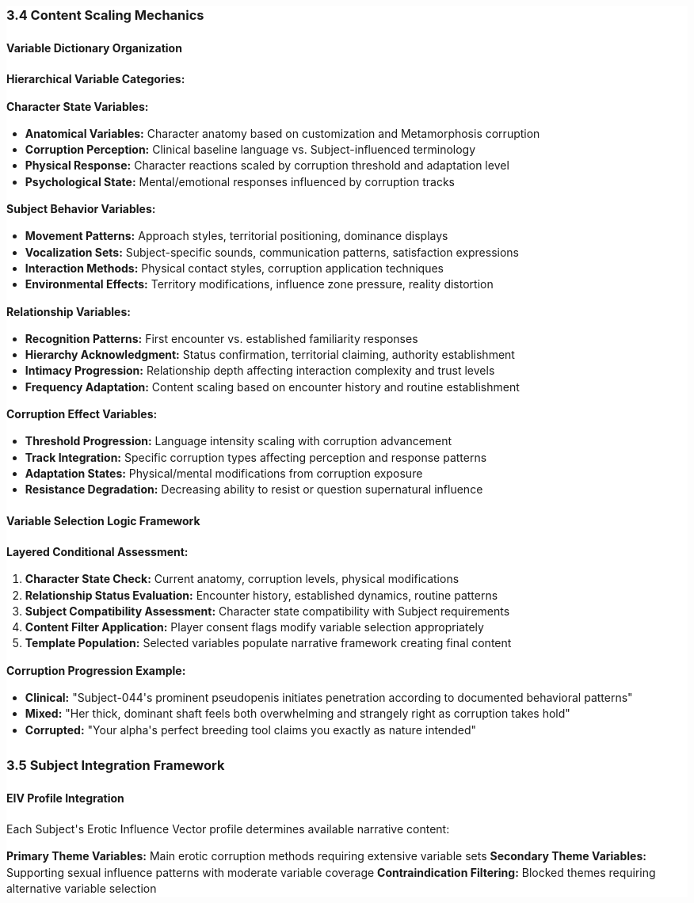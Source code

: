 ### 3.4 Content Scaling Mechanics

#### Variable Dictionary Organization

**Hierarchical Variable Categories:**

**Character State Variables:**
- **Anatomical Variables:** Character anatomy based on customization and Metamorphosis corruption
- **Corruption Perception:** Clinical baseline language vs. Subject-influenced terminology
- **Physical Response:** Character reactions scaled by corruption threshold and adaptation level
- **Psychological State:** Mental/emotional responses influenced by corruption tracks

**Subject Behavior Variables:**
- **Movement Patterns:** Approach styles, territorial positioning, dominance displays
- **Vocalization Sets:** Subject-specific sounds, communication patterns, satisfaction expressions
- **Interaction Methods:** Physical contact styles, corruption application techniques
- **Environmental Effects:** Territory modifications, influence zone pressure, reality distortion

**Relationship Variables:**
- **Recognition Patterns:** First encounter vs. established familiarity responses
- **Hierarchy Acknowledgment:** Status confirmation, territorial claiming, authority establishment
- **Intimacy Progression:** Relationship depth affecting interaction complexity and trust levels
- **Frequency Adaptation:** Content scaling based on encounter history and routine establishment

**Corruption Effect Variables:**
- **Threshold Progression:** Language intensity scaling with corruption advancement
- **Track Integration:** Specific corruption types affecting perception and response patterns
- **Adaptation States:** Physical/mental modifications from corruption exposure
- **Resistance Degradation:** Decreasing ability to resist or question supernatural influence

#### Variable Selection Logic Framework

**Layered Conditional Assessment:**
1. **Character State Check:** Current anatomy, corruption levels, physical modifications
2. **Relationship Status Evaluation:** Encounter history, established dynamics, routine patterns
3. **Subject Compatibility Assessment:** Character state compatibility with Subject requirements
4. **Content Filter Application:** Player consent flags modify variable selection appropriately
5. **Template Population:** Selected variables populate narrative framework creating final content

**Corruption Progression Example:**
- **Clinical:** "Subject-044's prominent pseudopenis initiates penetration according to documented behavioral patterns"
- **Mixed:** "Her thick, dominant shaft feels both overwhelming and strangely right as corruption takes hold"
- **Corrupted:** "Your alpha's perfect breeding tool claims you exactly as nature intended"

### 3.5 Subject Integration Framework

#### EIV Profile Integration
Each Subject's Erotic Influence Vector profile determines available narrative content:

**Primary Theme Variables:** Main erotic corruption methods requiring extensive variable sets
**Secondary Theme Variables:** Supporting sexual influence patterns with moderate variable coverage
**Contraindication Filtering:** Blocked themes requiring alternative variable selection
